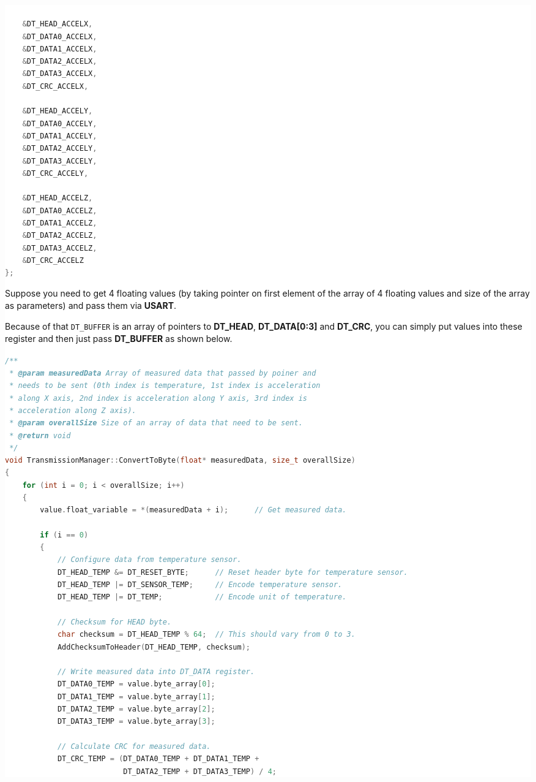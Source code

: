 ```C

    &DT_HEAD_ACCELX, 
    &DT_DATA0_ACCELX, 
    &DT_DATA1_ACCELX, 
    &DT_DATA2_ACCELX, 
    &DT_DATA3_ACCELX, 
    &DT_CRC_ACCELX, 

    &DT_HEAD_ACCELY, 
    &DT_DATA0_ACCELY, 
    &DT_DATA1_ACCELY, 
    &DT_DATA2_ACCELY, 
    &DT_DATA3_ACCELY, 
    &DT_CRC_ACCELY, 

    &DT_HEAD_ACCELZ, 
    &DT_DATA0_ACCELZ, 
    &DT_DATA1_ACCELZ, 
    &DT_DATA2_ACCELZ, 
    &DT_DATA3_ACCELZ, 
    &DT_CRC_ACCELZ
}; 
```

Suppose you need to get 4 floating values (by taking pointer on first element of the array of 4 floating values and size of the array as parameters) and pass them via **USART**. 

Because of that `DT_BUFFER` is an array of pointers to **DT_HEAD**, **DT_DATA[0:3]** and **DT_CRC**, you can simply put values into these register and then just pass **DT_BUFFER** as shown below. 
```C++
/**
 * @param measuredData Array of measured data that passed by poiner and  
 * needs to be sent (0th index is temperature, 1st index is acceleration 
 * along X axis, 2nd index is acceleration along Y axis, 3rd index is
 * acceleration along Z axis).
 * @param overallSize Size of an array of data that need to be sent. 
 * @return void
 */
void TransmissionManager::ConvertToByte(float* measuredData, size_t overallSize) 
{
    for (int i = 0; i < overallSize; i++)
    {
        value.float_variable = *(measuredData + i);      // Get measured data. 
        
        if (i == 0)
        {
            // Configure data from temperature sensor. 
            DT_HEAD_TEMP &= DT_RESET_BYTE;      // Reset header byte for temperature sensor. 
            DT_HEAD_TEMP |= DT_SENSOR_TEMP;     // Encode temperature sensor. 
            DT_HEAD_TEMP |= DT_TEMP;            // Encode unit of temperature. 
            
            // Checksum for HEAD byte. 
            char checksum = DT_HEAD_TEMP % 64;  // This should vary from 0 to 3. 
            AddChecksumToHeader(DT_HEAD_TEMP, checksum);

            // Write measured data into DT_DATA register. 
            DT_DATA0_TEMP = value.byte_array[0];
            DT_DATA1_TEMP = value.byte_array[1];
            DT_DATA2_TEMP = value.byte_array[2];
            DT_DATA3_TEMP = value.byte_array[3];

            // Calculate CRC for measured data. 
            DT_CRC_TEMP = (DT_DATA0_TEMP + DT_DATA1_TEMP + 
                           DT_DATA2_TEMP + DT_DATA3_TEMP) / 4; 
```